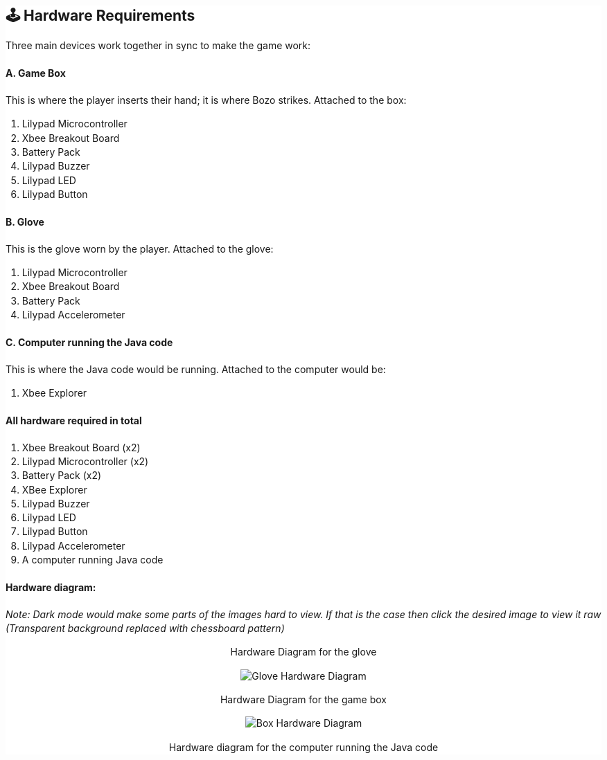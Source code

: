 ## :joystick: Hardware Requirements 
Three main devices work together in sync to make the game work:
#### A. Game Box
This is where the player inserts their hand; it is where Bozo strikes. Attached to the box:
1. Lilypad Microcontroller
2. Xbee Breakout Board
3. Battery Pack
4. Lilypad Buzzer
5. Lilypad LED
6. Lilypad Button

#### B. Glove
This is the glove worn by the player. Attached to the glove:
1. Lilypad Microcontroller
2. Xbee Breakout Board
3. Battery Pack
4. Lilypad Accelerometer

#### C. Computer running the Java code
This is where the Java code would be running. Attached to the computer would be:
1. Xbee Explorer

#### All hardware required in total
1.	Xbee Breakout Board (x2)
2.	Lilypad Microcontroller (x2)
3.	Battery Pack (x2) 
4.	XBee Explorer
5.	Lilypad Buzzer 
6.	Lilypad LED
7.	Lilypad Button
8.	Lilypad Accelerometer
9.	A computer running Java code

#### Hardware diagram:
<i>Note: Dark mode would make some parts of the images hard to view. If that is the case then click the desired image to view it raw (Transparent background replaced with chessboard pattern)</i>

<div align="center">

Hardware Diagram for the glove
    
<img src="readmeResources/Glove Diagram.svg" alt="Glove Hardware Diagram" width="500">
<br>
    
Hardware Diagram for the game box 
    
<img src="readmeResources/Box Diagram.svg" alt="Box Hardware Diagram" width="500">
    
<br>
    
Hardware diagram for the computer running the Java code
    